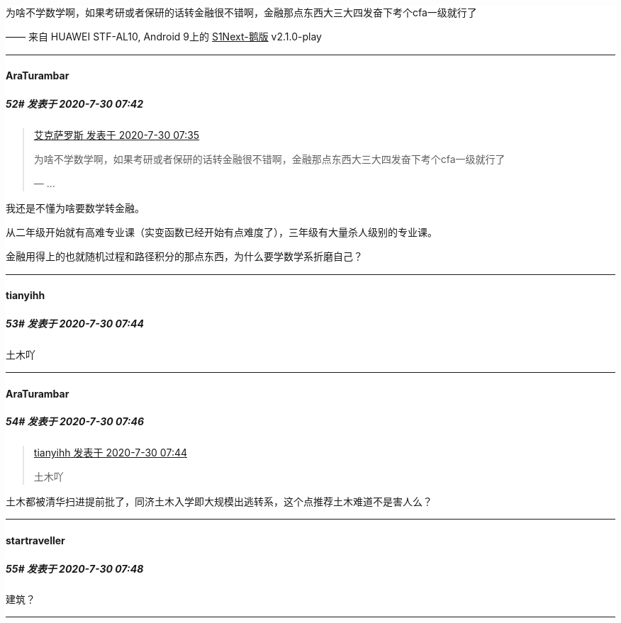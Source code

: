 
为啥不学数学啊，如果考研或者保研的话转金融很不错啊，金融那点东西大三大四发奋下考个cfa一级就行了

—— 来自 HUAWEI STF-AL10, Android 9上的 [S1Next-鹅版](https://github.com/ykrank/S1-Next/releases) v2.1.0-play


-----

####  AraTurambar  
##### 52#       发表于 2020-7-30 07:42


<blockquote><a href="httphttps://bbs.saraba1st.com/2b/forum.php?mod=redirect&amp;goto=findpost&amp;pid=48256052&amp;ptid=1951515" target="_blank">艾克萨罗斯 发表于 2020-7-30 07:35</a>

为啥不学数学啊，如果考研或者保研的话转金融很不错啊，金融那点东西大三大四发奋下考个cfa一级就行了


— ...</blockquote>
我还是不懂为啥要数学转金融。


从二年级开始就有高难专业课（实变函数已经开始有点难度了），三年级有大量杀人级别的专业课。


金融用得上的也就随机过程和路径积分的那点东西，为什么要学数学系折磨自己？


-----

####  tianyihh  
##### 53#       发表于 2020-7-30 07:44


土木吖


-----

####  AraTurambar  
##### 54#       发表于 2020-7-30 07:46


<blockquote><a href="httphttps://bbs.saraba1st.com/2b/forum.php?mod=redirect&amp;goto=findpost&amp;pid=48256079&amp;ptid=1951515" target="_blank">tianyihh 发表于 2020-7-30 07:44</a>

土木吖</blockquote>
土木都被清华扫进提前批了，同济土木入学即大规模出逃转系，这个点推荐土木难道不是害人么？


-----

####  startraveller  
##### 55#       发表于 2020-7-30 07:48


建筑？


-----
